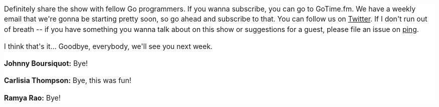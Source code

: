 Definitely share the show with fellow Go programmers. If you wanna subscribe, you can go to GoTime.fm. We have a weekly email that we're gonna be starting pretty soon, so go ahead and subscribe to that. You can follow us on [Twitter](https://twitter.com/GoTimeFM). If I don't run out of breath -- if you have something you wanna talk about on this show or suggestions for a guest, please file an issue on [ping](https://github.com/GoTimeFM/ping).

I think that's it... Goodbye, everybody, we'll see you next week.

**Johnny Boursiquot:** Bye!

**Carlisia Thompson:** Bye, this was fun!

**Ramya Rao:** Bye!
